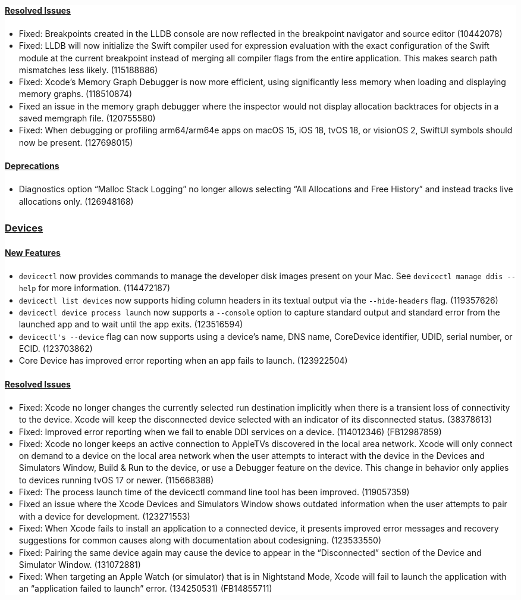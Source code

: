 #### [Resolved Issues](https://developer.apple.com/documentation/xcode-release-notes/xcode-16-release-notes#Resolved-Issues)

- Fixed: Breakpoints created in the LLDB console are now reflected in the breakpoint navigator and source editor (10442078)
- Fixed: LLDB will now initialize the Swift compiler used for expression evaluation with the exact configuration of the Swift module at the current breakpoint instead of merging all compiler flags from the entire application. This makes search path mismatches less likely. (115188886)
- Fixed: Xcode’s Memory Graph Debugger is now more efficient, using significantly less memory when loading and displaying memory graphs. (118510874)
- Fixed an issue in the memory graph debugger where the inspector would not display allocation backtraces for objects in a saved memgraph file. (120755580)
- Fixed: When debugging or profiling arm64/arm64e apps on macOS 15, iOS 18, tvOS 18, or visionOS 2, SwiftUI symbols should now be present. (127698015)

#### [Deprecations](https://developer.apple.com/documentation/xcode-release-notes/xcode-16-release-notes#Deprecations)

- Diagnostics option “Malloc Stack Logging” no longer allows selecting “All Allocations and Free History” and instead tracks live allocations only. (126948168)

### [Devices](https://developer.apple.com/documentation/xcode-release-notes/xcode-16-release-notes#Devices)

#### [New Features](https://developer.apple.com/documentation/xcode-release-notes/xcode-16-release-notes#New-Features)

- `devicectl` now provides commands to manage the developer disk images present on your Mac. See `devicectl manage ddis --help` for more information. (114472187)
- `devicectl list devices` now supports hiding column headers in its textual output via the `--hide-headers` flag. (119357626)
- `devicectl device process launch` now supports a `--console` option to capture standard output and standard error from the launched app and to wait until the app exits. (123516594)
- `devicectl's --device` flag can now supports using a device’s name, DNS name, CoreDevice identifier, UDID, serial number, or ECID. (123703862)
- Core Device has improved error reporting when an app fails to launch. (123922504)

#### [Resolved Issues](https://developer.apple.com/documentation/xcode-release-notes/xcode-16-release-notes#Resolved-Issues)

- Fixed: Xcode no longer changes the currently selected run destination implicitly when there is a transient loss of connectivity to the device. Xcode will keep the disconnected device selected with an indicator of its disconnected status. (38378613)
- Fixed: Improved error reporting when we fail to enable DDI services on a device. (114012346) (FB12987859)
- Fixed: Xcode no longer keeps an active connection to AppleTVs discovered in the local area network. Xcode will only connect on demand to a device on the local area network when the user attempts to interact with the device in the Devices and Simulators Window, Build & Run to the device, or use a Debugger feature on the device. This change in behavior only applies to devices running tvOS 17 or newer. (115668388)
- Fixed: The process launch time of the devicectl command line tool has been improved. (119057359)
- Fixed an issue where the Xcode Devices and Simulators Window shows outdated information when the user attempts to pair with a device for development. (123271553)
- Fixed: When Xcode fails to install an application to a connected device, it presents improved error messages and recovery suggestions for common causes along with documentation about codesigning. (123533550)
- Fixed: Pairing the same device again may cause the device to appear in the “Disconnected” section of the Device and Simulator Window. (131072881)
- Fixed: When targeting an Apple Watch (or simulator) that is in Nightstand Mode, Xcode will fail to launch the application with an “application failed to launch” error. (134250531) (FB14855711)
